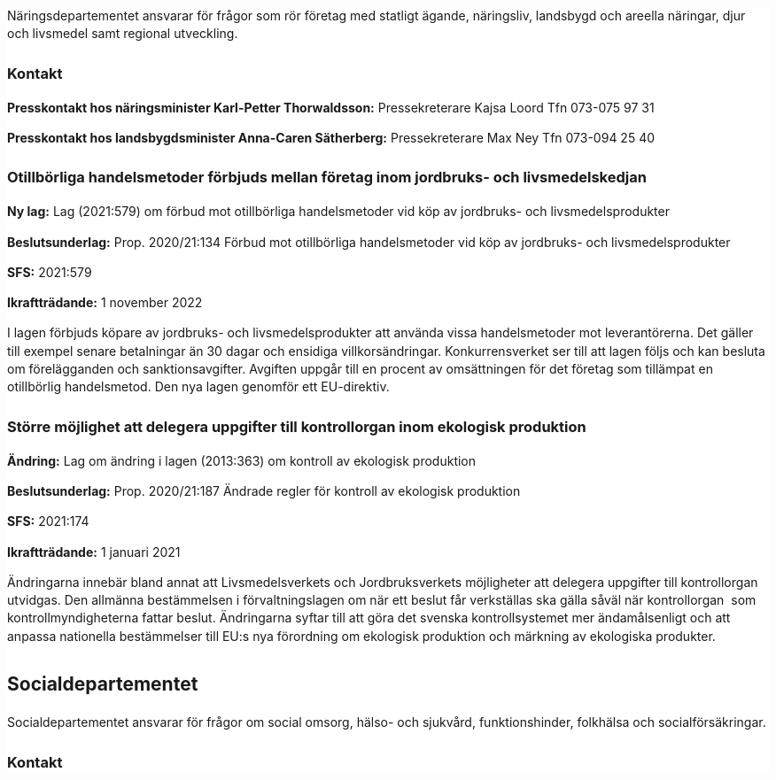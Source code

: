 Näringsdepartementet ansvarar för frågor som rör företag med statligt ägande, näringsliv, landsbygd och areella näringar, djur och livsmedel samt regional utveckling.

### Kontakt

**Presskontakt hos näringsminister Karl\-Petter Thorwaldsson:**
Pressekreterare Kajsa Loord
Tfn 073\-075 97 31

**Presskontakt hos landsbygdsminister Anna\-Caren Sätherberg:**
Pressekreterare Max Ney
Tfn 073\-094 25 40

### Otillbörliga handelsmetoder förbjuds mellan företag inom jordbruks\- och livsmedelskedjan

**Ny lag:** Lag (2021:579\) om förbud mot otillbörliga handelsmetoder vid köp av jordbruks\- och livsmedelsprodukter

**Beslutsunderlag:** Prop. 2020/21:134 Förbud mot otillbörliga handelsmetoder vid köp av jordbruks\- och livsmedelsprodukter

**SFS:** 2021:579

**Ikraftträdande:** 1 november 2022

I lagen förbjuds köpare av jordbruks\- och livsmedelsprodukter att använda vissa handelsmetoder mot leverantörerna. Det gäller till exempel senare betalningar än 30 dagar och ensidiga villkorsändringar. Konkurrensverket ser till att lagen följs och kan besluta om förelägganden och sanktionsavgifter. Avgiften uppgår till en procent av omsättningen för det företag som tillämpat en otillbörlig handelsmetod. Den nya lagen genomför ett EU\-direktiv.

### Större möjlighet att delegera uppgifter till kontrollorgan inom ekologisk produktion

**Ändring:** Lag om ändring i lagen (2013:363\) om kontroll av ekologisk produktion

**Beslutsunderlag:** Prop. 2020/21:187 Ändrade regler för kontroll av ekologisk produktion

**SFS:** 2021:174

**Ikraftträdande:** 1 januari 2021

Ändringarna innebär bland annat att Livsmedelsverkets och Jordbruksverkets möjligheter att delegera uppgifter till kontrollorgan utvidgas. Den allmänna bestämmelsen i förvaltningslagen om när ett beslut får verkställas ska gälla såväl när kontrollorgan  som kontrollmyndigheterna fattar beslut. Ändringarna syftar till att göra det svenska kontrollsystemet mer ändamålsenligt och att anpassa nationella bestämmelser till EU:s nya förordning om ekologisk produktion och märkning av ekologiska produkter.

## Socialdepartementet

Socialdepartementet ansvarar för frågor om social omsorg, hälso\- och sjukvård, funktionshinder, folkhälsa och socialförsäkringar.

### Kontakt
